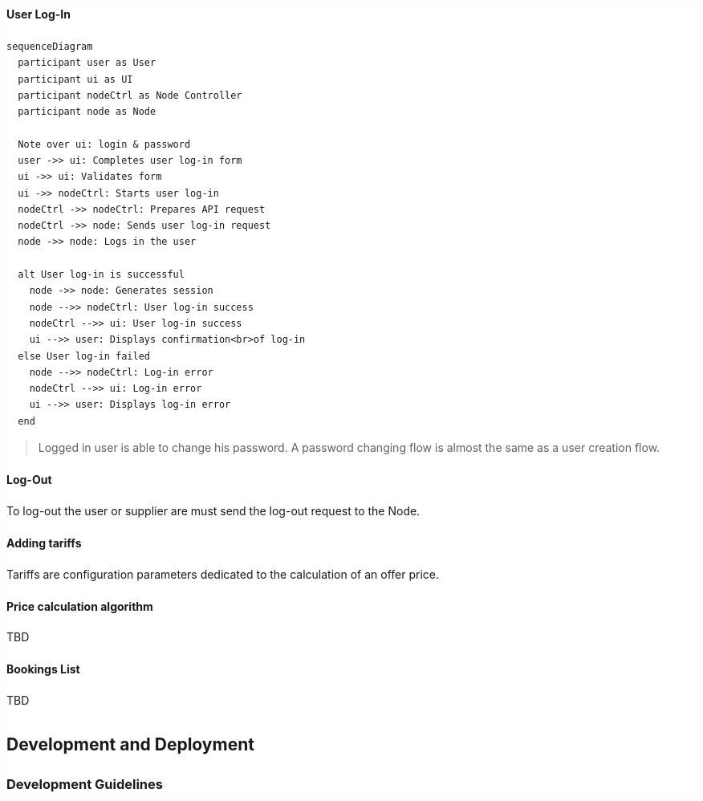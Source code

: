 ```mermaid
```

#### User Log-In

```mermaid
sequenceDiagram
  participant user as User
  participant ui as UI
  participant nodeCtrl as Node Controller
  participant node as Node

  Note over ui: login & password
  user ->> ui: Completes user log-in form
  ui ->> ui: Validates form
  ui ->> nodeCtrl: Starts user log-in
  nodeCtrl ->> nodeCtrl: Prepares API request
  nodeCtrl ->> node: Sends user log-in request
  node ->> node: Logs in the user

  alt User log-in is successful
    node ->> node: Generates session
    node -->> nodeCtrl: User log-in success
    nodeCtrl -->> ui: User log-in success
    ui -->> user: Displays confirmation<br>of log-in
  else User log-in failed
    node -->> nodeCtrl: Log-in error
    nodeCtrl -->> ui: Log-in error
    ui -->> user: Displays log-in error
  end
```

> Logged in user is able to change his password. A password changing flow is almost the same as a user creation flow.

#### Log-Out

To log-out the user or supplier are must send the log-out request to the Node.

#### Adding tariffs

Tariffs are configuration parameters dedicated to the calculation of an offer price.

#### Price calculation algorithm

TBD

#### Bookings List

TBD

## Development and Deployment

### Development Guidelines
